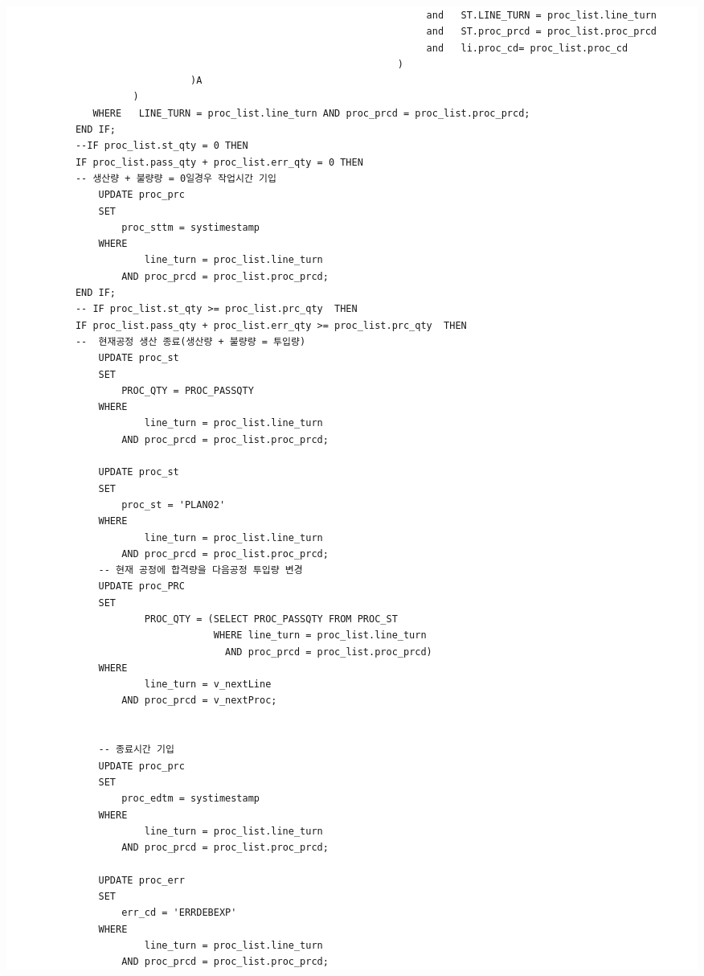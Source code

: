 ```xml:workerAttendance_mapper.xml
                                                                         and   ST.LINE_TURN = proc_list.line_turn
                                                                         and   ST.proc_prcd = proc_list.proc_prcd
                                                                         and   li.proc_cd= proc_list.proc_cd
                                                                    ) 
                                )A
                      )
               WHERE   LINE_TURN = proc_list.line_turn AND proc_prcd = proc_list.proc_prcd;
            END IF;
            --IF proc_list.st_qty = 0 THEN
            IF proc_list.pass_qty + proc_list.err_qty = 0 THEN
            -- 생산량 + 불량량 = 0일경우 작업시간 기입
                UPDATE proc_prc
                SET
                    proc_sttm = systimestamp
                WHERE 
                        line_turn = proc_list.line_turn
                    AND proc_prcd = proc_list.proc_prcd;
            END IF;
            -- IF proc_list.st_qty >= proc_list.prc_qty  THEN
            IF proc_list.pass_qty + proc_list.err_qty >= proc_list.prc_qty  THEN
            --  현재공정 생산 종료(생산량 + 불량량 = 투입량)
                UPDATE proc_st
                SET
                    PROC_QTY = PROC_PASSQTY
                WHERE
                        line_turn = proc_list.line_turn
                    AND proc_prcd = proc_list.proc_prcd;

                UPDATE proc_st
                SET
                    proc_st = 'PLAN02'
                WHERE
                        line_turn = proc_list.line_turn
                    AND proc_prcd = proc_list.proc_prcd;
                -- 현재 공정에 합격량을 다음공정 투입량 변경  
                UPDATE proc_PRC
                SET
                        PROC_QTY = (SELECT PROC_PASSQTY FROM PROC_ST
                                    WHERE line_turn = proc_list.line_turn
                                      AND proc_prcd = proc_list.proc_prcd)
                WHERE
                        line_turn = v_nextLine
                    AND proc_prcd = v_nextProc;                


                -- 종료시간 기입
                UPDATE proc_prc
                SET
                    proc_edtm = systimestamp
                WHERE 
                        line_turn = proc_list.line_turn
                    AND proc_prcd = proc_list.proc_prcd;    

                UPDATE proc_err
                SET
                    err_cd = 'ERRDEBEXP'
                WHERE 
                        line_turn = proc_list.line_turn
                    AND proc_prcd = proc_list.proc_prcd;  

```